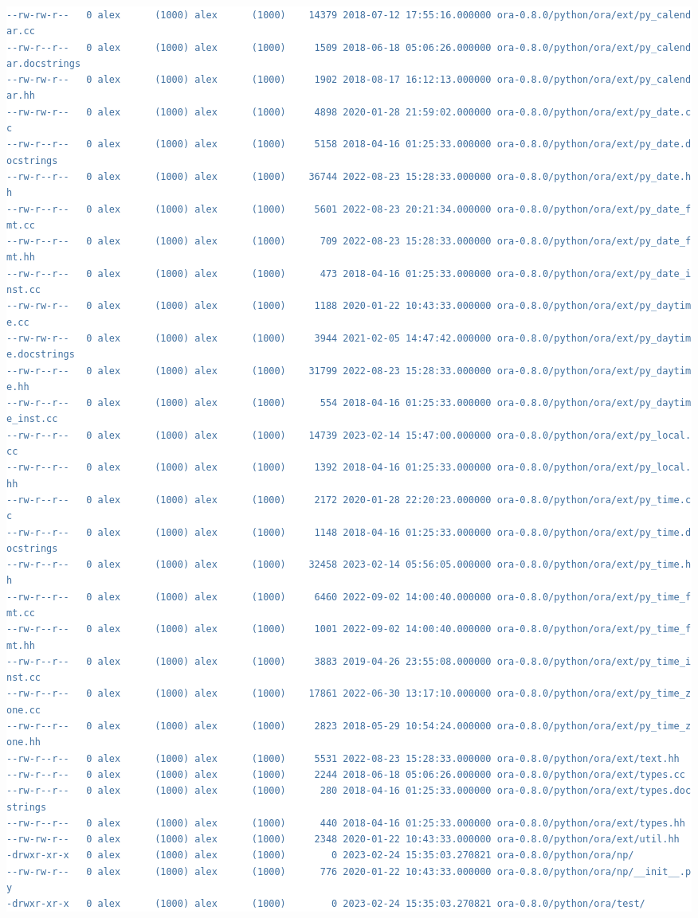 ```diff
--rw-rw-r--   0 alex      (1000) alex      (1000)    14379 2018-07-12 17:55:16.000000 ora-0.8.0/python/ora/ext/py_calendar.cc
--rw-r--r--   0 alex      (1000) alex      (1000)     1509 2018-06-18 05:06:26.000000 ora-0.8.0/python/ora/ext/py_calendar.docstrings
--rw-rw-r--   0 alex      (1000) alex      (1000)     1902 2018-08-17 16:12:13.000000 ora-0.8.0/python/ora/ext/py_calendar.hh
--rw-rw-r--   0 alex      (1000) alex      (1000)     4898 2020-01-28 21:59:02.000000 ora-0.8.0/python/ora/ext/py_date.cc
--rw-r--r--   0 alex      (1000) alex      (1000)     5158 2018-04-16 01:25:33.000000 ora-0.8.0/python/ora/ext/py_date.docstrings
--rw-r--r--   0 alex      (1000) alex      (1000)    36744 2022-08-23 15:28:33.000000 ora-0.8.0/python/ora/ext/py_date.hh
--rw-r--r--   0 alex      (1000) alex      (1000)     5601 2022-08-23 20:21:34.000000 ora-0.8.0/python/ora/ext/py_date_fmt.cc
--rw-r--r--   0 alex      (1000) alex      (1000)      709 2022-08-23 15:28:33.000000 ora-0.8.0/python/ora/ext/py_date_fmt.hh
--rw-r--r--   0 alex      (1000) alex      (1000)      473 2018-04-16 01:25:33.000000 ora-0.8.0/python/ora/ext/py_date_inst.cc
--rw-rw-r--   0 alex      (1000) alex      (1000)     1188 2020-01-22 10:43:33.000000 ora-0.8.0/python/ora/ext/py_daytime.cc
--rw-rw-r--   0 alex      (1000) alex      (1000)     3944 2021-02-05 14:47:42.000000 ora-0.8.0/python/ora/ext/py_daytime.docstrings
--rw-r--r--   0 alex      (1000) alex      (1000)    31799 2022-08-23 15:28:33.000000 ora-0.8.0/python/ora/ext/py_daytime.hh
--rw-r--r--   0 alex      (1000) alex      (1000)      554 2018-04-16 01:25:33.000000 ora-0.8.0/python/ora/ext/py_daytime_inst.cc
--rw-r--r--   0 alex      (1000) alex      (1000)    14739 2023-02-14 15:47:00.000000 ora-0.8.0/python/ora/ext/py_local.cc
--rw-r--r--   0 alex      (1000) alex      (1000)     1392 2018-04-16 01:25:33.000000 ora-0.8.0/python/ora/ext/py_local.hh
--rw-r--r--   0 alex      (1000) alex      (1000)     2172 2020-01-28 22:20:23.000000 ora-0.8.0/python/ora/ext/py_time.cc
--rw-r--r--   0 alex      (1000) alex      (1000)     1148 2018-04-16 01:25:33.000000 ora-0.8.0/python/ora/ext/py_time.docstrings
--rw-r--r--   0 alex      (1000) alex      (1000)    32458 2023-02-14 05:56:05.000000 ora-0.8.0/python/ora/ext/py_time.hh
--rw-r--r--   0 alex      (1000) alex      (1000)     6460 2022-09-02 14:00:40.000000 ora-0.8.0/python/ora/ext/py_time_fmt.cc
--rw-r--r--   0 alex      (1000) alex      (1000)     1001 2022-09-02 14:00:40.000000 ora-0.8.0/python/ora/ext/py_time_fmt.hh
--rw-r--r--   0 alex      (1000) alex      (1000)     3883 2019-04-26 23:55:08.000000 ora-0.8.0/python/ora/ext/py_time_inst.cc
--rw-r--r--   0 alex      (1000) alex      (1000)    17861 2022-06-30 13:17:10.000000 ora-0.8.0/python/ora/ext/py_time_zone.cc
--rw-r--r--   0 alex      (1000) alex      (1000)     2823 2018-05-29 10:54:24.000000 ora-0.8.0/python/ora/ext/py_time_zone.hh
--rw-r--r--   0 alex      (1000) alex      (1000)     5531 2022-08-23 15:28:33.000000 ora-0.8.0/python/ora/ext/text.hh
--rw-r--r--   0 alex      (1000) alex      (1000)     2244 2018-06-18 05:06:26.000000 ora-0.8.0/python/ora/ext/types.cc
--rw-r--r--   0 alex      (1000) alex      (1000)      280 2018-04-16 01:25:33.000000 ora-0.8.0/python/ora/ext/types.docstrings
--rw-r--r--   0 alex      (1000) alex      (1000)      440 2018-04-16 01:25:33.000000 ora-0.8.0/python/ora/ext/types.hh
--rw-rw-r--   0 alex      (1000) alex      (1000)     2348 2020-01-22 10:43:33.000000 ora-0.8.0/python/ora/ext/util.hh
-drwxr-xr-x   0 alex      (1000) alex      (1000)        0 2023-02-24 15:35:03.270821 ora-0.8.0/python/ora/np/
--rw-rw-r--   0 alex      (1000) alex      (1000)      776 2020-01-22 10:43:33.000000 ora-0.8.0/python/ora/np/__init__.py
-drwxr-xr-x   0 alex      (1000) alex      (1000)        0 2023-02-24 15:35:03.270821 ora-0.8.0/python/ora/test/
```